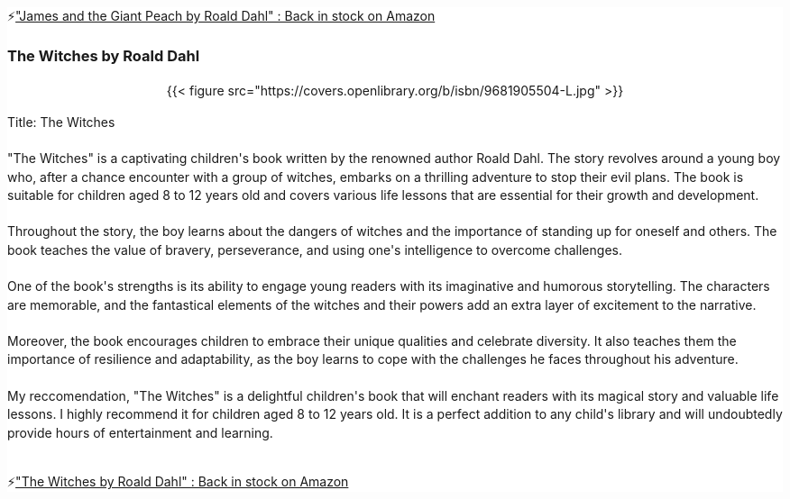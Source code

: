 <p>⚡<a id="aflink" href="https://www.amazon.com/gp/search?ie=UTF8&tag=klayu00-20&linkCode=ur2&linkId=6639bed89a8ad8dd2705e40644eb43d3&camp=1789&creative=9325&index=books&keywords=James and the Giant Peach by Roald Dahl" class="one" target="_blank" title='"James and the Giant Peach by Roald Dahl" : Back in stock on Amazon'>"James and the Giant Peach by Roald Dahl" : Back in stock on Amazon</a></p>

### The Witches by Roald Dahl
<center>
{{< figure src="https://covers.openlibrary.org/b/isbn/9681905504-L.jpg" >}}
</center>

Title: The Witches</br></br>
"The Witches" is a captivating children's book written by the renowned author Roald Dahl. The story revolves around a young boy who, after a chance encounter with a group of witches, embarks on a thrilling adventure to stop their evil plans. The book is suitable for children aged 8 to 12 years old and covers various life lessons that are essential for their growth and development.</br></br>
Throughout the story, the boy learns about the dangers of witches and the importance of standing up for oneself and others. The book teaches the value of bravery, perseverance, and using one's intelligence to overcome challenges.</br></br>
One of the book's strengths is its ability to engage young readers with its imaginative and humorous storytelling. The characters are memorable, and the fantastical elements of the witches and their powers add an extra layer of excitement to the narrative.</br></br>
Moreover, the book encourages children to embrace their unique qualities and celebrate diversity. It also teaches them the importance of resilience and adaptability, as the boy learns to cope with the challenges he faces throughout his adventure.</br></br>
My reccomendation, "The Witches" is a delightful children's book that will enchant readers with its magical story and valuable life lessons. I highly recommend it for children aged 8 to 12 years old. It is a perfect addition to any child's library and will undoubtedly provide hours of entertainment and learning.</br></br>

<p>⚡<a id="aflink" href="https://www.amazon.com/gp/search?ie=UTF8&tag=klayu00-20&linkCode=ur2&linkId=6639bed89a8ad8dd2705e40644eb43d3&camp=1789&creative=9325&index=books&keywords=The Witches by Roald Dahl" class="one" target="_blank" title='"The Witches by Roald Dahl" : Back in stock on Amazon'>"The Witches by Roald Dahl" : Back in stock on Amazon</a></p>
